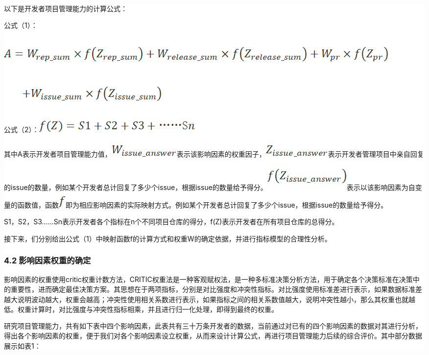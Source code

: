 以下是开发者项目管理能力的计算公式：

公式（1）：

![img](https://github.com/tmyisgod/images/blob/601579f548186b82863baee4f274bd223ba2ffc4/picture/clip_image004.gif)

![img](https://github.com/tmyisgod/images/blob/601579f548186b82863baee4f274bd223ba2ffc4/picture/clip_image006.gif) 

公式（2）：![img](https://github.com/tmyisgod/images/blob/601579f548186b82863baee4f274bd223ba2ffc4/picture/clip_image008.gif)

其中A表示开发者项目管理能力值，![img](https://github.com/tmyisgod/images/blob/601579f548186b82863baee4f274bd223ba2ffc4/picture/clip_image010.gif)表示该影响因素的权重因子，![img](https://github.com/tmyisgod/images/blob/601579f548186b82863baee4f274bd223ba2ffc4/picture/clip_image012.gif)表示开发者管理项目中亲自回复的issue的数量，例如某个开发者总计回复了多少个issue，根据issue的数量给予得分。![img](https://github.com/tmyisgod/images/blob/601579f548186b82863baee4f274bd223ba2ffc4/picture/clip_image014.gif)表示以该影响因素为自变量的函数值，函数![img](https://github.com/tmyisgod/images/blob/601579f548186b82863baee4f274bd223ba2ffc4/picture/clip_image016.gif)即为相应影响因素的实际映射方式。例如某个开发者总计回复了多少个issue，根据issue的数量给予得分。

S1，S2，S3……Sn表示开发者各个指标在n个不同项目仓库的得分，f(Z)表示开发者在所有项目仓库的总得分。

接下来，们分别给出公式（1）中映射函数f的计算方式和权重W的确定依据，并进行指标模型的合理性分析。

### 4.2 影响因素权重的确定

影响因素的权重使用critic权重计数方法，CRITIC权重法是一种客观赋权法，是一种多标准决策分析方法，用于确定各个决策标准在决策中的重要性，进而确定最佳决策方案。其思想在于两项指标，分别是对比强度和冲突性指标。对比强度使用标准差进行表示，如果数据标准差越大说明波动越大，权重会越高；冲突性使用相关系数进行表示，如果指标之间的相关系数值越大，说明冲突性越小，那么其权重也就越低。权重计算时，对比强度与冲突性指标相乘，并且进行归一化处理，即得到最终的权重。

研究项目管理能力，共有如下表中四个影响因素，此表共有三十万条开发者的数据，当前通过对已有的四个影响因素的数据对其进行分析，得出各个影响因素的权重，便于我们对各个影响因素设立权重，从而来设计计算公式，再进行项目管理能力后续的综合评价。其中部分数据展示如表1：
